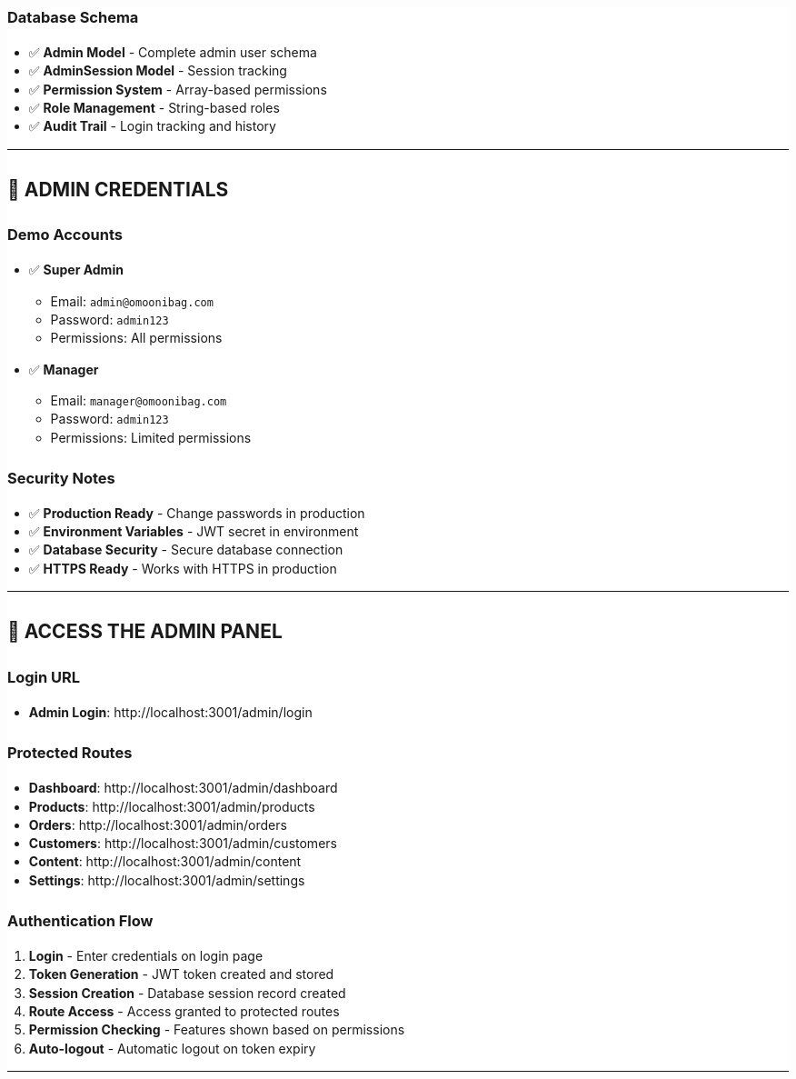 ### **Database Schema**
- ✅ **Admin Model** - Complete admin user schema
- ✅ **AdminSession Model** - Session tracking
- ✅ **Permission System** - Array-based permissions
- ✅ **Role Management** - String-based roles
- ✅ **Audit Trail** - Login tracking and history

---

## 🎯 **ADMIN CREDENTIALS**

### **Demo Accounts**
- ✅ **Super Admin**
  - Email: `admin@omoonibag.com`
  - Password: `admin123`
  - Permissions: All permissions

- ✅ **Manager**
  - Email: `manager@omoonibag.com`
  - Password: `admin123`
  - Permissions: Limited permissions

### **Security Notes**
- ✅ **Production Ready** - Change passwords in production
- ✅ **Environment Variables** - JWT secret in environment
- ✅ **Database Security** - Secure database connection
- ✅ **HTTPS Ready** - Works with HTTPS in production

---

## 🚀 **ACCESS THE ADMIN PANEL**

### **Login URL**
- **Admin Login**: http://localhost:3001/admin/login

### **Protected Routes**
- **Dashboard**: http://localhost:3001/admin/dashboard
- **Products**: http://localhost:3001/admin/products
- **Orders**: http://localhost:3001/admin/orders
- **Customers**: http://localhost:3001/admin/customers
- **Content**: http://localhost:3001/admin/content
- **Settings**: http://localhost:3001/admin/settings

### **Authentication Flow**
1. **Login** - Enter credentials on login page
2. **Token Generation** - JWT token created and stored
3. **Session Creation** - Database session record created
4. **Route Access** - Access granted to protected routes
5. **Permission Checking** - Features shown based on permissions
6. **Auto-logout** - Automatic logout on token expiry

---